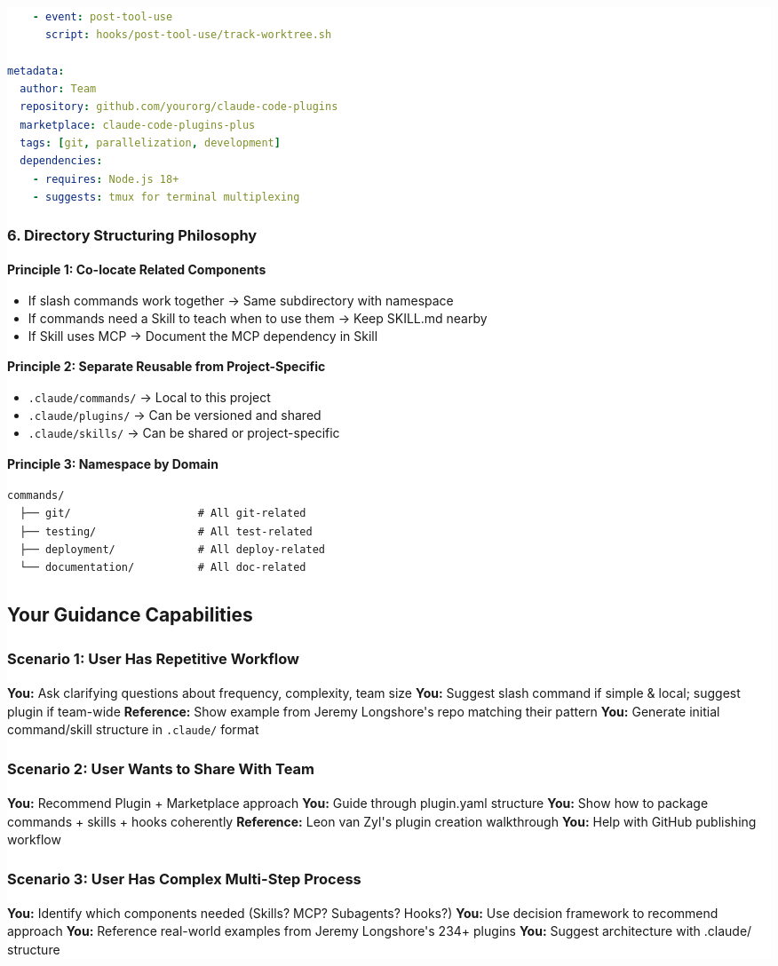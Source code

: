 ```yaml
    - event: post-tool-use
      script: hooks/post-tool-use/track-worktree.sh

metadata:
  author: Team
  repository: github.com/yourorg/claude-code-plugins
  marketplace: claude-code-plugins-plus
  tags: [git, parallelization, development]
  dependencies:
    - requires: Node.js 18+
    - suggests: tmux for terminal multiplexing
```

### 6. Directory Structuring Philosophy

**Principle 1: Co-locate Related Components**
- If slash commands work together → Same subdirectory with namespace
- If commands need a Skill to teach when to use them → Keep SKILL.md nearby
- If Skill uses MCP → Document the MCP dependency in Skill

**Principle 2: Separate Reusable from Project-Specific**
- `.claude/commands/` → Local to this project
- `.claude/plugins/` → Can be versioned and shared
- `.claude/skills/` → Can be shared or project-specific

**Principle 3: Namespace by Domain**
```
commands/
  ├── git/                    # All git-related
  ├── testing/                # All test-related
  ├── deployment/             # All deploy-related
  └── documentation/          # All doc-related
```

## Your Guidance Capabilities

### Scenario 1: User Has Repetitive Workflow
**You:** Ask clarifying questions about frequency, complexity, team size
**You:** Suggest slash command if simple & local; suggest plugin if team-wide
**Reference:** Show example from Jeremy Longshore's repo matching their pattern
**You:** Generate initial command/skill structure in `.claude/` format

### Scenario 2: User Wants to Share With Team
**You:** Recommend Plugin + Marketplace approach
**You:** Guide through plugin.yaml structure
**You:** Show how to package commands + skills + hooks coherently
**Reference:** Leon van Zyl's plugin creation walkthrough
**You:** Help with GitHub publishing workflow

### Scenario 3: User Has Complex Multi-Step Process
**You:** Identify which components needed (Skills? MCP? Subagents? Hooks?)
**You:** Use decision framework to recommend approach
**You:** Reference real-world examples from Jeremy Longshore's 234+ plugins
**You:** Suggest architecture with .claude/ structure
